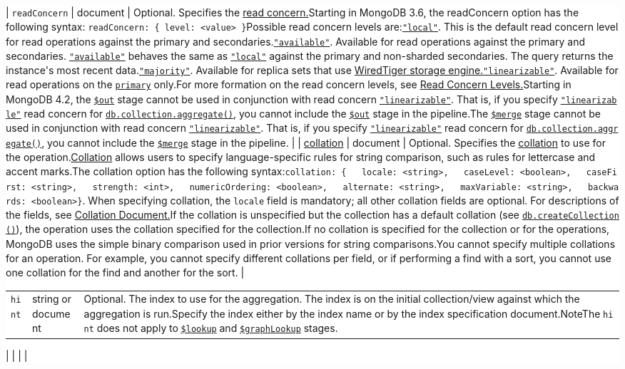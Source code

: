 | `readConcern`                                                | document             | Optional. Specifies the [read concern.](https://www.mongodb.com/docs/manual/reference/glossary/#std-term-read-concern)Starting in MongoDB 3.6, the readConcern option has the following syntax: `readConcern: { level: <value> }`Possible read concern levels are:[`"local"`](https://www.mongodb.com/docs/manual/reference/read-concern-local/#mongodb-readconcern-readconcern.-local-). This is the default read concern level for read operations against the primary and secondaries.[`"available"`](https://www.mongodb.com/docs/manual/reference/read-concern-available/#mongodb-readconcern-readconcern.-available-). Available for read operations against the primary and secondaries. [`"available"`](https://www.mongodb.com/docs/manual/reference/read-concern-available/#mongodb-readconcern-readconcern.-available-) behaves the same as [`"local"`](https://www.mongodb.com/docs/manual/reference/read-concern-local/#mongodb-readconcern-readconcern.-local-) against the primary and non-sharded secondaries. The query returns the instance's most recent data.[`"majority"`](https://www.mongodb.com/docs/manual/reference/read-concern-majority/#mongodb-readconcern-readconcern.-majority-). Available for replica sets that use [WiredTiger storage engine.](https://www.mongodb.com/docs/manual/core/wiredtiger/#std-label-storage-wiredtiger)[`"linearizable"`](https://www.mongodb.com/docs/manual/reference/read-concern-linearizable/#mongodb-readconcern-readconcern.-linearizable-). Available for read operations on the [`primary`](https://www.mongodb.com/docs/manual/reference/replica-states/#mongodb-replstate-replstate.PRIMARY) only.For more formation on the read concern levels, see [Read Concern Levels.](https://www.mongodb.com/docs/manual/reference/read-concern/#std-label-read-concern-levels)Starting in MongoDB 4.2, the [`$out`](https://www.mongodb.com/docs/manual/reference/operator/aggregation/out/#mongodb-pipeline-pipe.-out) stage cannot be used in conjunction with read concern [`"linearizable"`](https://www.mongodb.com/docs/manual/reference/read-concern-linearizable/#mongodb-readconcern-readconcern.-linearizable-). That is, if you specify [`"linearizable"`](https://www.mongodb.com/docs/manual/reference/read-concern-linearizable/#mongodb-readconcern-readconcern.-linearizable-) read concern for [`db.collection.aggregate()`](https://www.mongodb.com/docs/manual/reference/method/db.collection.aggregate/#mongodb-method-db.collection.aggregate), you cannot include the [`$out`](https://www.mongodb.com/docs/manual/reference/operator/aggregation/out/#mongodb-pipeline-pipe.-out) stage in the pipeline.The [`$merge`](https://www.mongodb.com/docs/manual/reference/operator/aggregation/merge/#mongodb-pipeline-pipe.-merge) stage cannot be used in conjunction with read concern [`"linearizable"`](https://www.mongodb.com/docs/manual/reference/read-concern-linearizable/#mongodb-readconcern-readconcern.-linearizable-). That is, if you specify [`"linearizable"`](https://www.mongodb.com/docs/manual/reference/read-concern-linearizable/#mongodb-readconcern-readconcern.-linearizable-) read concern for [`db.collection.aggregate()`](https://www.mongodb.com/docs/manual/reference/method/db.collection.aggregate/#mongodb-method-db.collection.aggregate), you cannot include the [`$merge`](https://www.mongodb.com/docs/manual/reference/operator/aggregation/merge/#mongodb-pipeline-pipe.-merge) stage in the pipeline. |
| [collation](https://www.mongodb.com/docs/manual/reference/method/db.collection.aggregate/#std-label-method-collection-aggregate-collation) | document             | Optional. Specifies the [collation](https://www.mongodb.com/docs/manual/reference/collation/#std-label-collation)  to use for the operation.[Collation](https://www.mongodb.com/docs/manual/reference/collation/) allows users to specify language-specific rules for string comparison, such as rules for lettercase and accent marks.The collation option has the following syntax:`collation: {   locale: <string>,   caseLevel: <boolean>,   caseFirst: <string>,   strength: <int>,   numericOrdering: <boolean>,   alternate: <string>,   maxVariable: <string>,   backwards: <boolean>}`. When specifying collation, the `locale` field is mandatory; all other collation fields are optional. For descriptions of the fields, see [Collation Document.](https://www.mongodb.com/docs/manual/reference/collation/#std-label-collation-document-fields)If the collation is unspecified but the collection has a default collation (see [`db.createCollection()`](https://www.mongodb.com/docs/manual/reference/method/db.createCollection/#mongodb-method-db.createCollection)), the operation uses the collation specified for the collection.If no collation is specified for the collection or for the operations, MongoDB uses the simple binary comparison used in prior versions for string comparisons.You cannot specify multiple collations for an operation. For example, you cannot specify different collations per field, or if performing a find with a sort, you cannot use one collation for the find and another for the sort. |

|        |                    |                                                              |
| ------ | ------------------ | ------------------------------------------------------------ |
| `hint` | string or document | Optional. The index to use for the aggregation. The index is on the initial collection/view against which the aggregation is run.Specify the index either by the index name or by the index specification document.NoteThe `hint` does not apply to [`$lookup`](https://www.mongodb.com/docs/manual/reference/operator/aggregation/lookup/#mongodb-pipeline-pipe.-lookup) and [`$graphLookup`](https://www.mongodb.com/docs/manual/reference/operator/aggregation/graphLookup/#mongodb-pipeline-pipe.-graphLookup) stages. |

|                |          |                                                              |